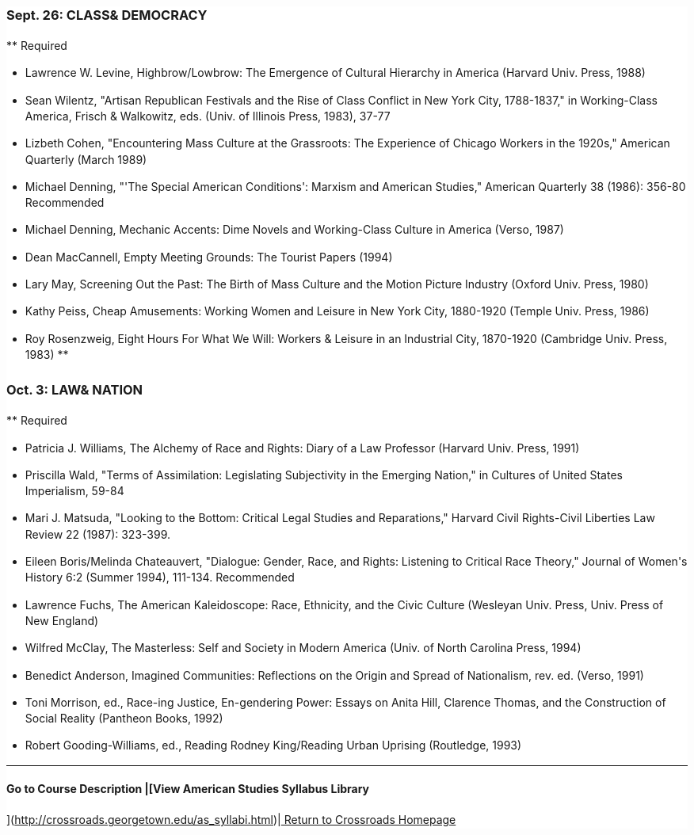 ### Sept. 26: CLASS& DEMOCRACY

** Required

  * Lawrence W. Levine, Highbrow/Lowbrow: The Emergence of Cultural Hierarchy in America (Harvard Univ. Press, 1988) 
  * Sean Wilentz, "Artisan Republican Festivals and the Rise of Class Conflict in New York City, 1788-1837," in Working-Class America, Frisch & Walkowitz, eds. (Univ. of Illinois Press, 1983), 37-77 
  * Lizbeth Cohen, "Encountering Mass Culture at the Grassroots: The Experience of Chicago Workers in the 1920s," American Quarterly (March 1989) 
  * Michael Denning, "'The Special American Conditions': Marxism and American Studies," American Quarterly 38 (1986): 356-80
Recommended

  * Michael Denning, Mechanic Accents: Dime Novels and Working-Class Culture in America (Verso, 1987) 
  * Dean MacCannell, Empty Meeting Grounds: The Tourist Papers (1994) 
  * Lary May, Screening Out the Past: The Birth of Mass Culture and the Motion Picture Industry (Oxford Univ. Press, 1980) 
  * Kathy Peiss, Cheap Amusements: Working Women and Leisure in New York City, 1880-1920 (Temple Univ. Press, 1986) 
  * Roy Rosenzweig, Eight Hours For What We Will: Workers & Leisure in an Industrial City, 1870-1920 (Cambridge Univ. Press, 1983) 
**

### Oct. 3: LAW& NATION

** Required

  * Patricia J. Williams, The Alchemy of Race and Rights: Diary of a Law Professor (Harvard Univ. Press, 1991) 
  * Priscilla Wald, "Terms of Assimilation: Legislating Subjectivity in the Emerging Nation," in Cultures of United States Imperialism, 59-84 
  * Mari J. Matsuda, "Looking to the Bottom: Critical Legal Studies and Reparations," Harvard Civil Rights-Civil Liberties Law Review 22 (1987): 323-399. 
  * Eileen Boris/Melinda Chateauvert, "Dialogue: Gender, Race, and Rights: Listening to Critical Race Theory," Journal of Women's History 6:2 (Summer 1994), 111-134. 
Recommended

  * Lawrence Fuchs, The American Kaleidoscope: Race, Ethnicity, and the Civic Culture (Wesleyan Univ. Press, Univ. Press of New England) 
  * Wilfred McClay, The Masterless: Self and Society in Modern America (Univ. of North Carolina Press, 1994) 
  * Benedict Anderson, Imagined Communities: Reflections on the Origin and Spread of Nationalism, rev. ed. (Verso, 1991) 
  * Toni Morrison, ed., Race-ing Justice, En-gendering Power: Essays on Anita Hill, Clarence Thomas, and the Construction of Social Reality (Pantheon Books, 1992) 
  * Robert Gooding-Williams, ed., Reading Rodney King/Reading Urban Uprising (Routledge, 1993) 

* * *

#### Go to Course Description |[View American Studies Syllabus Library
](http://crossroads.georgetown.edu/as_syllabi.html)|[ Return to Crossroads
Homepage](http://crossroads.georgetown.edu)
